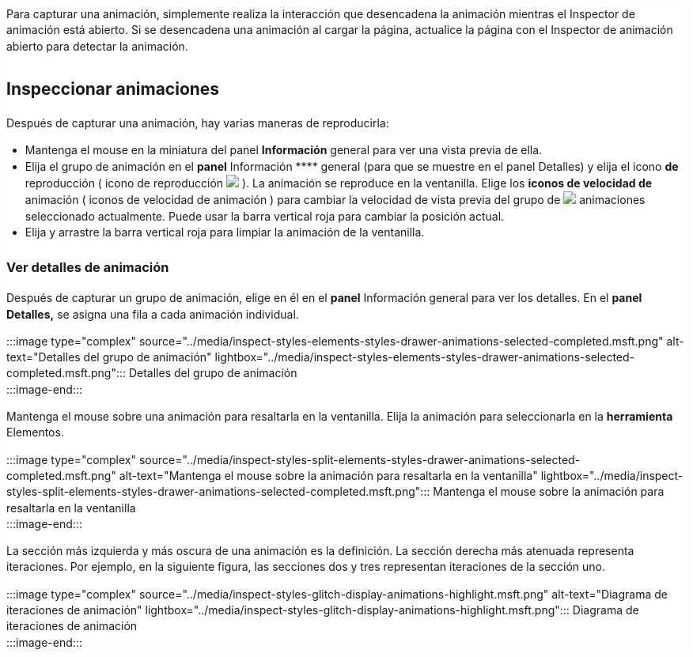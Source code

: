 Para capturar una animación, simplemente realiza la interacción que desencadena la animación mientras el Inspector de animación está abierto.  Si se desencadena una animación al cargar la página, actualice la página con el Inspector de animación abierto para detectar la animación.  

  

  

  

## <a name="inspect-animations"></a>Inspeccionar animaciones  

Después de capturar una animación, hay varias maneras de reproducirla:  

*   Mantenga el mouse en la miniatura del panel **Información** general para ver una vista previa de ella.  
*   Elija el grupo de animación en el **panel** Información **** general \(para que se muestre en el panel Detalles\) y elija el icono **de** reproducción \( icono de reproducción ![ ](../media/replay-button-icon.msft.png) \).  La animación se reproduce en la ventanilla.  Elige los **iconos de velocidad de** animación \( iconos de velocidad de animación \) para cambiar la velocidad de vista previa del grupo de ![ ](../media/animation-speed-buttons-icon.msft.png) animaciones seleccionado actualmente.  Puede usar la barra vertical roja para cambiar la posición actual.  
*   Elija y arrastre la barra vertical roja para limpiar la animación de la ventanilla.  
    
### <a name="view-animation-details"></a>Ver detalles de animación  

Después de capturar un grupo de animación, elige en él en el **panel** Información general para ver los detalles.  En el **panel Detalles,** se asigna una fila a cada animación individual.  

:::image type="complex" source="../media/inspect-styles-elements-styles-drawer-animations-selected-completed.msft.png" alt-text="Detalles del grupo de animación" lightbox="../media/inspect-styles-elements-styles-drawer-animations-selected-completed.msft.png":::
   Detalles del grupo de animación  
:::image-end:::  

Mantenga el mouse sobre una animación para resaltarla en la ventanilla.  Elija la animación para seleccionarla en la **herramienta** Elementos.  

:::image type="complex" source="../media/inspect-styles-split-elements-styles-drawer-animations-selected-completed.msft.png" alt-text="Mantenga el mouse sobre la animación para resaltarla en la ventanilla" lightbox="../media/inspect-styles-split-elements-styles-drawer-animations-selected-completed.msft.png":::
   Mantenga el mouse sobre la animación para resaltarla en la ventanilla  
:::image-end:::  

La sección más izquierda y más oscura de una animación es la definición.  La sección derecha más atenuada representa iteraciones.  Por ejemplo, en la siguiente figura, las secciones dos y tres representan iteraciones de la sección uno.  

:::image type="complex" source="../media/inspect-styles-glitch-display-animations-highlight.msft.png" alt-text="Diagrama de iteraciones de animación" lightbox="../media/inspect-styles-glitch-display-animations-highlight.msft.png":::
   Diagrama de iteraciones de animación  
:::image-end:::  
